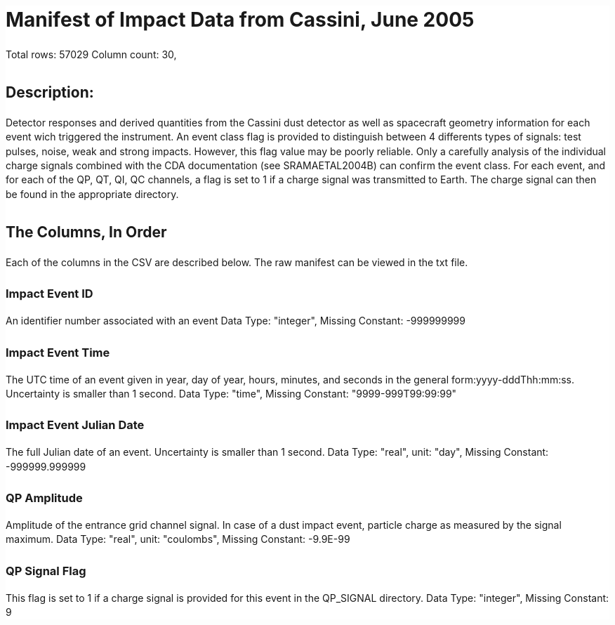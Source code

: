 # Manifest of Impact Data from Cassini, June 2005
Total rows: 57029
Column count: 30,

## Description:
Detector responses and derived quantities from the Cassini dust detector as well as spacecraft geometry information for each event wich triggered the instrument. An event class flag is provided to distinguish between 4 differents types of signals: test pulses, noise, weak and strong impacts. However, this flag value may be poorly reliable. Only a carefully analysis of the individual charge signals combined with the CDA documentation (see SRAMAETAL2004B) can confirm the event class. For each event, and for each of the QP, QT, QI, QC channels, a flag is set to 1 if a charge signal was  transmitted to Earth. The charge signal can then be found in the appropriate directory.

## The Columns, In Order
Each of the columns in the CSV are described below. The raw manifest can be viewed in the txt file.

### Impact Event ID
An identifier number associated with an event
Data Type: "integer",
Missing Constant: -999999999

### Impact Event Time
The UTC time of an event given in year, day of year, hours, minutes, and
seconds in the general form:yyyy-dddThh:mm:ss. Uncertainty is smaller
than 1 second.
Data Type: "time",
Missing Constant: "9999-999T99:99:99"

### Impact Event Julian Date
The full Julian date of an  event. Uncertainty is smaller than 1 second.
Data Type: "real",
unit: "day",
Missing Constant: -999999.999999

### QP Amplitude
Amplitude of the entrance grid channel signal. In case of a dust impact
event, particle charge as measured by the signal maximum.
Data Type: "real",
unit: "coulombs",
Missing Constant: -9.9E-99

### QP Signal Flag
This flag is set to 1 if a charge signal is provided for this event in
the QP_SIGNAL directory.
Data Type: "integer",
Missing Constant: 9
